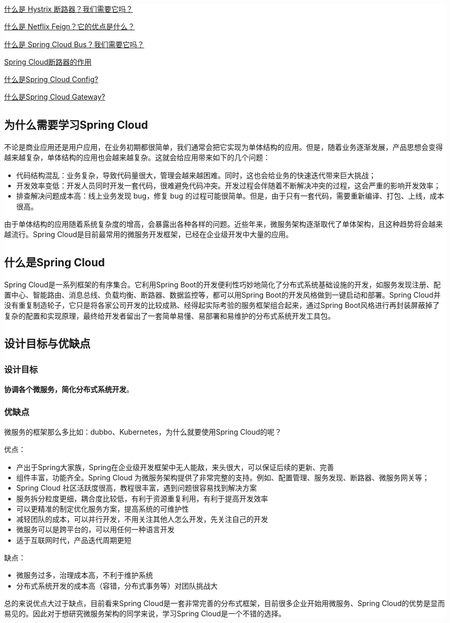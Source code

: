 [什么是 Hystrix 断路器？我们需要它吗？](https://km.sankuai.com/page/833642584#id-什么是Hystrix断路器？我们需要它吗？)

[什么是 Netflix Feign？它的优点是什么？](https://km.sankuai.com/page/833642584#id-什么是NetflixFeign？它的优点是什么？)

[什么是 Spring Cloud Bus？我们需要它吗？](https://km.sankuai.com/page/833642584#id-什么是SpringCloudBus？我们需要它吗？)

[Spring Cloud断路器的作用](https://km.sankuai.com/page/833642584#id-SpringCloud断路器的作用)

[什么是Spring Cloud Config?](https://km.sankuai.com/page/833642584#id-什么是SpringCloudConfig?)

[什么是Spring Cloud Gateway?](https://km.sankuai.com/page/833642584#id-什么是SpringCloudGateway?)

## 为什么需要学习Spring Cloud

不论是商业应用还是用户应用，在业务初期都很简单，我们通常会把它实现为单体结构的应用。但是，随着业务逐渐发展，产品思想会变得越来越复杂，单体结构的应用也会越来越复杂。这就会给应用带来如下的几个问题：

- 代码结构混乱：业务复杂，导致代码量很大，管理会越来越困难。同时，这也会给业务的快速迭代带来巨大挑战；
- 开发效率变低：开发人员同时开发一套代码，很难避免代码冲突。开发过程会伴随着不断解决冲突的过程，这会严重的影响开发效率；
- 排查解决问题成本高：线上业务发现 bug，修复 bug 的过程可能很简单。但是，由于只有一套代码，需要重新编译、打包、上线，成本很高。

由于单体结构的应用随着系统复杂度的增高，会暴露出各种各样的问题。近些年来，微服务架构逐渐取代了单体架构，且这种趋势将会越来越流行。Spring Cloud是目前最常用的微服务开发框架，已经在企业级开发中大量的应用。

## 什么是Spring Cloud

Spring Cloud是一系列框架的有序集合。它利用Spring Boot的开发便利性巧妙地简化了分布式系统基础设施的开发，如服务发现注册、配置中心、智能路由、消息总线、负载均衡、断路器、数据监控等，都可以用Spring Boot的开发风格做到一键启动和部署。Spring Cloud并没有重复制造轮子，它只是将各家公司开发的比较成熟、经得起实际考验的服务框架组合起来，通过Spring Boot风格进行再封装屏蔽掉了复杂的配置和实现原理，最终给开发者留出了一套简单易懂、易部署和易维护的分布式系统开发工具包。

## 设计目标与优缺点

### 设计目标

**协调各个微服务，简化分布式系统开发**。

### 优缺点

微服务的框架那么多比如：dubbo、Kubernetes，为什么就要使用Spring Cloud的呢？

优点：

- 产出于Spring大家族，Spring在企业级开发框架中无人能敌，来头很大，可以保证后续的更新、完善
- 组件丰富，功能齐全。Spring Cloud 为微服务架构提供了非常完整的支持。例如、配置管理、服务发现、断路器、微服务网关等；
- Spring Cloud 社区活跃度很高，教程很丰富，遇到问题很容易找到解决方案
- 服务拆分粒度更细，耦合度比较低，有利于资源重复利用，有利于提高开发效率
- 可以更精准的制定优化服务方案，提高系统的可维护性
- 减轻团队的成本，可以并行开发，不用关注其他人怎么开发，先关注自己的开发
- 微服务可以是跨平台的，可以用任何一种语言开发
- 适于互联网时代，产品迭代周期更短

缺点：

- 微服务过多，治理成本高，不利于维护系统
- 分布式系统开发的成本高（容错，分布式事务等）对团队挑战大

总的来说优点大过于缺点，目前看来Spring Cloud是一套非常完善的分布式框架，目前很多企业开始用微服务、Spring Cloud的优势是显而易见的。因此对于想研究微服务架构的同学来说，学习Spring Cloud是一个不错的选择。
